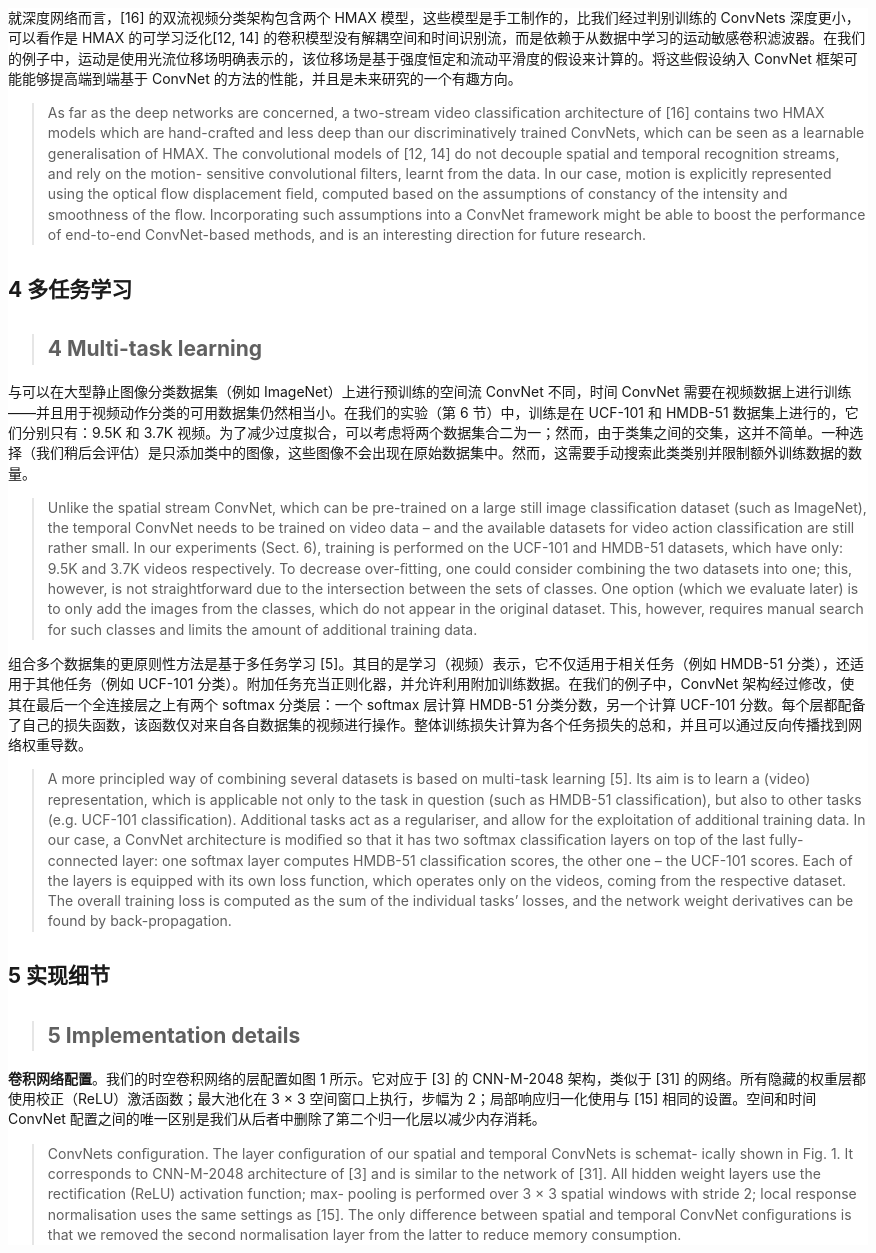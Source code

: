 就深度网络而言，[16] 的双流视频分类架构包含两个 HMAX 模型，这些模型是手工制作的，比我们经过判别训练的 ConvNets 深度更小，可以看作是 HMAX 的可学习泛化[12, 14] 的卷积模型没有解耦空间和时间识别流，而是依赖于从数据中学习的运动敏感卷积滤波器。在我们的例子中，运动是使用光流位移场明确表示的，该位移场是基于强度恒定和流动平滑度的假设来计算的。将这些假设纳入 ConvNet 框架可能能够提高端到端基于 ConvNet 的方法的性能，并且是未来研究的一个有趣方向。

>As far as the deep networks are concerned, a two-stream video classiﬁcation architecture of [16] contains two HMAX models which are hand-crafted and less deep than our discriminatively trained ConvNets, which can be seen as a learnable generalisation of HMAX. The convolutional models of [12, 14] do not decouple spatial and temporal recognition streams, and rely on the motion- sensitive convolutional ﬁlters, learnt from the data. In our case, motion is explicitly represented using the optical ﬂow displacement ﬁeld, computed based on the assumptions of constancy of the intensity and smoothness of the ﬂow. Incorporating such assumptions into a ConvNet framework might be able to boost the performance of end-to-end ConvNet-based methods, and is an interesting direction for future research.

## 4 多任务学习

>## 4 Multi-task learning

与可以在大型静止图像分类数据集（例如 ImageNet）上进行预训练的空间流 ConvNet 不同，时间 ConvNet 需要在视频数据上进行训练——并且用于视频动作分类的可用数据集仍然相当小。在我们的实验（第 6 节）中，训练是在 UCF-101 和 HMDB-51 数据集上进行的，它们分别只有：9.5K 和 3.7K 视频。为了减少过度拟合，可以考虑将两个数据集合二为一；然而，由于类集之间的交集，这并不简单。一种选择（我们稍后会评估）是只添加类中的图像，这些图像不会出现在原始数据集中。然而，这需要手动搜索此类类别并限制额外训练数据的数量。

>Unlike the spatial stream ConvNet, which can be pre-trained on a large still image classiﬁcation dataset (such as ImageNet), the temporal ConvNet needs to be trained on video data – and the available datasets for video action classiﬁcation are still rather small. In our experiments (Sect. 6), training is performed on the UCF-101 and HMDB-51 datasets, which have only: 9.5K and 3.7K videos respectively. To decrease over-ﬁtting, one could consider combining the two datasets into one; this, however, is not straightforward due to the intersection between the sets of classes. One option (which we evaluate later) is to only add the images from the classes, which do not appear in the original dataset. This, however, requires manual search for such classes and limits the amount of additional training data.

组合多个数据集的更原则性方法是基于多任务学习 [5]。其目的是学习（视频）表示，它不仅适用于相关任务（例如 HMDB-51 分类），还适用于其他任务（例如 UCF-101 分类）。附加任务充当正则化器，并允许利用附加训练数据。在我们的例子中，ConvNet 架构经过修改，使其在最后一个全连接层之上有两个 softmax 分类层：一个 softmax 层计算 HMDB-51 分类分数，另一个计算 UCF-101 分数。每个层都配备了自己的损失函数，该函数仅对来自各自数据集的视频进行操作。整体训练损失计算为各个任务损失的总和，并且可以通过反向传播找到网络权重导数。

>A more principled way of combining several datasets is based on multi-task learning [5]. Its aim is to learn a (video) representation, which is applicable not only to the task in question (such as HMDB-51 classiﬁcation), but also to other tasks (e.g. UCF-101 classiﬁcation). Additional tasks act as a regulariser, and allow for the exploitation of additional training data. In our case, a ConvNet architecture is modiﬁed so that it has two softmax classiﬁcation layers on top of the last fully- connected layer: one softmax layer computes HMDB-51 classiﬁcation scores, the other one – the UCF-101 scores. Each of the layers is equipped with its own loss function, which operates only on the videos, coming from the respective dataset. The overall training loss is computed as the sum of the individual tasks’ losses, and the network weight derivatives can be found by back-propagation.

## 5 实现细节

>## 5 Implementation details

**卷积网络配置**。我们的时空卷积网络的层配置如图 1 所示。它对应于 [3] 的 CNN-M-2048 架构，类似于 [31] 的网络。所有隐藏的权重层都使用校正（ReLU）激活函数；最大池化在 3 × 3 空间窗口上执行，步幅为 2；局部响应归一化使用与 [15] 相同的设置。空间和时间 ConvNet 配置之间的唯一区别是我们从后者中删除了第二个归一化层以减少内存消耗。

>ConvNets conﬁguration. The layer conﬁguration of our spatial and temporal ConvNets is schemat- ically shown in Fig. 1. It corresponds to CNN-M-2048 architecture of [3] and is similar to the network of [31]. All hidden weight layers use the rectiﬁcation (ReLU) activation function; max- pooling is performed over 3 × 3 spatial windows with stride 2; local response normalisation uses the same settings as [15]. The only difference between spatial and temporal ConvNet conﬁgurations is that we removed the second normalisation layer from the latter to reduce memory consumption.
